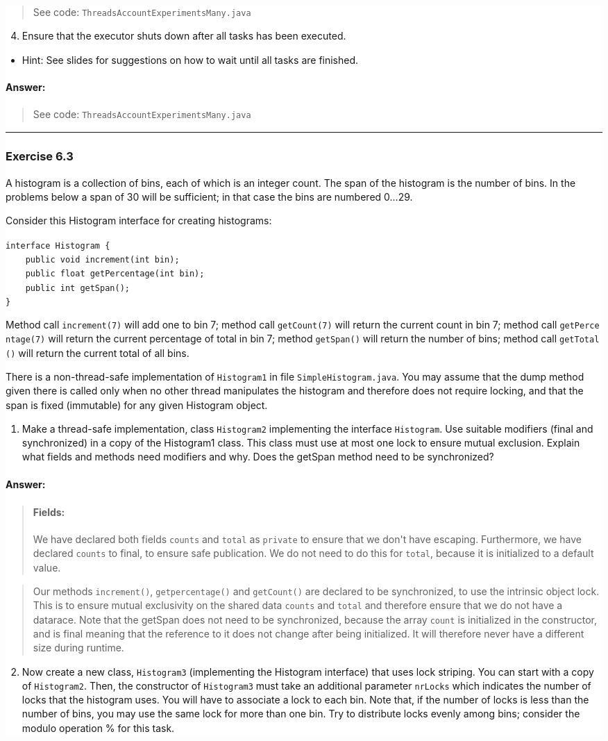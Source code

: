 > See code: `ThreadsAccountExperimentsMany.java`

4. Ensure that the executor shuts down after all tasks has been executed. 

- Hint: See slides for suggestions on how to wait until all tasks are finished.

#### Answer:

> See code: `ThreadsAccountExperimentsMany.java`

---

### Exercise 6.3

A histogram is a collection of bins, each of which is an integer count. The span of the histogram is the number of bins. In the problems below a span of 30 will be sufficient; in that case the bins are numbered 0...29.

Consider this Histogram interface for creating histograms:

    interface Histogram {
        public void increment(int bin);
        public float getPercentage(int bin);
        public int getSpan();
    }

Method call `increment(7)` will add one to bin 7; method call `getCount(7)` will return the current count in bin 7; method call `getPercentage(7)` will return the current percentage of total in bin 7; method `getSpan()` will return the number of bins; method call `getTotal()` will return the current total of all bins.

There is a non-thread-safe implementation of `Histogram1` in file `SimpleHistogram.java`. You may assume that the dump method given there is called only when no other thread manipulates the histogram and therefore does not require locking, and that the span is fixed (immutable) for any given Histogram object.

1. Make a thread-safe implementation, class `Histogram2` implementing the interface `Histogram`. Use suitable modifiers (final and synchronized) in a copy of the Histogram1 class. This class must use at most one lock to ensure mutual exclusion.
Explain what fields and methods need modifiers and why. Does the getSpan method need to be synchronized?

#### Answer:
> #### Fields: 
> We have declared both fields `counts` and `total` as `private` to ensure that we don't have escaping. Furthermore, we have declared `counts` to final, to ensure safe publication. We do not need to do this for `total`, because it is initialized to a default value.

>Our methods `increment()`, `getpercentage()` and `getCount()` are declared to be synchronized, to use the intrinsic object lock. This is to ensure mutual exclusivity on the shared data `counts` and `total` and therefore ensure that we do not have a datarace. 
> Note that the getSpan does not need to be synchronized, because the array `count` is initialized in the constructor, and is final meaning that the reference to it does not change after being initialized. It will therefore never have a different size during runtime.

2. Now create a new class, `Histogram3` (implementing the Histogram interface) that uses lock striping. You can start with a copy of `Histogram2`. Then, the constructor of `Histogram3` must take an additional parameter `nrLocks` which indicates the number of locks that the histogram uses. You will have to associate a lock to each bin. Note that, if the number of locks is less than the number of bins, you may use the same lock for more than one bin. Try to distribute locks evenly among bins; consider the modulo operation % for this task.

